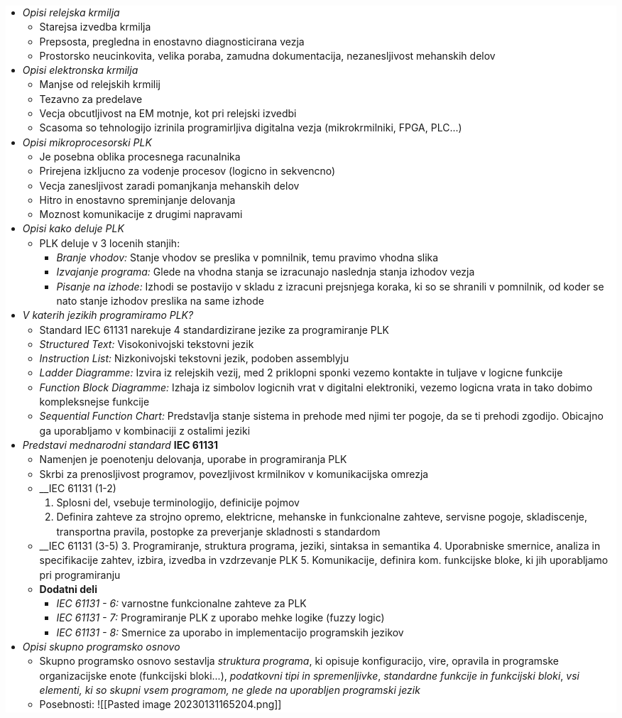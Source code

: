 - _Opisi relejska krmilja_
	- Starejsa izvedba krmilja
	- Prepsosta, pregledna in enostavno diagnosticirana vezja
	- Prostorsko neucinkovita, velika poraba, zamudna dokumentacija, nezanesljivost mehanskih delov
- _Opisi elektronska krmilja_
	- Manjse od relejskih krmilij
	- Tezavno za predelave
	- Vecja obcutljivost na EM motnje, kot pri relejski izvedbi
	- Scasoma so tehnologijo izrinila programirljiva digitalna vezja (mikrokrmilniki, FPGA, PLC...)
- _Opisi mikroprocesorski PLK_
	- Je posebna oblika procesnega racunalnika
	- Prirejena izkljucno za vodenje procesov (logicno in sekvencno)
	- Vecja zanesljivost zaradi pomanjkanja mehanskih delov
	- Hitro in enostavno spreminjanje delovanja
	- Moznost komunikacije z drugimi napravami
- _Opisi kako deluje PLK_
	- PLK deluje v 3 locenih stanjih:
		- _Branje vhodov:_ Stanje vhodov se preslika v pomnilnik, temu pravimo vhodna slika
		- _Izvajanje programa:_ Glede na vhodna stanja se izracunajo naslednja stanja izhodov vezja
		- _Pisanje na izhode:_ Izhodi se postavijo v skladu z izracuni prejsnjega koraka, ki so se shranili v pomnilnik, od koder se nato stanje izhodov preslika na same izhode
- _V katerih jezikih programiramo PLK?_
	- Standard IEC 61131 narekuje 4 standardizirane jezike za programiranje PLK
	- _Structured Text:_ Visokonivojski tekstovni jezik
	- _Instruction List:_ Nizkonivojski tekstovni jezik, podoben assemblyju
	- _Ladder Diagramme:_ Izvira iz relejskih vezij, med 2 priklopni sponki vezemo kontakte in tuljave v logicne funkcije
	- _Function Block Diagramme:_ Izhaja iz simbolov logicnih vrat v digitalni elektroniki, vezemo logicna vrata in tako dobimo kompleksnejse funkcije
	- _Sequential Function Chart:_ Predstavlja stanje sistema in prehode med njimi ter pogoje, da se ti prehodi zgodijo. Obicajno ga uporabljamo v kombinaciji z ostalimi jeziki
- _Predstavi mednarodni standard_ __IEC 61131__
	- Namenjen je poenotenju delovanja, uporabe in programiranja PLK
	- Skrbi za prenosljivost programov, povezljivost krmilnikov v komunikacijska omrezja
	- __IEC 61131 (1-2)
		1. Splosni del, vsebuje terminologijo, definicije pojmov
		2. Definira zahteve za strojno opremo, elektricne, mehanske in funkcionalne zahteve, servisne pogoje, skladiscenje, transportna pravila, postopke za preverjanje skladnosti s standardom
	- __IEC 61131 (3-5)
		3. Programiranje, struktura programa, jeziki, sintaksa in semantika
		4. Uporabniske smernice, analiza in specifikacije zahtev, izbira, izvedba in vzdrzevanje PLK
		5. Komunikacije, definira kom. funkcijske bloke, ki jih uporabljamo pri programiranju
	- __Dodatni deli__
		- _IEC 61131 - 6:_ varnostne funkcionalne zahteve za PLK
		- _IEC 61131 - 7:_ Programiranje PLK z uporabo mehke logike (fuzzy logic)
		- _IEC 61131 - 8:_ Smernice za uporabo in implementacijo programskih jezikov
- _Opisi skupno programsko osnovo_
	- Skupno programsko osnovo sestavlja _struktura programa_, ki opisuje konfiguracijo, vire, opravila in programske organizacijske enote (funkcijski bloki...), _podatkovni tipi in spremenljivke_, _standardne funkcije in funkcijski bloki_, _vsi elementi, ki so skupni vsem programom, ne glede na uporabljen programski jezik_
	- Posebnosti:
	![[Pasted image 20230131165204.png]]
